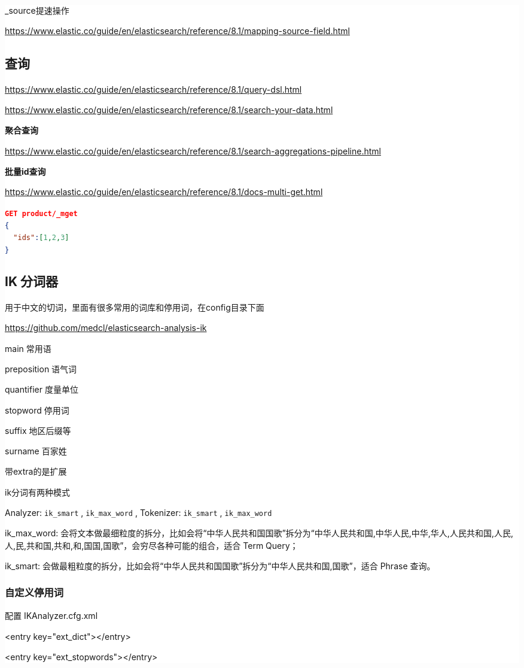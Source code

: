 _source提速操作

https://www.elastic.co/guide/en/elasticsearch/reference/8.1/mapping-source-field.html

## 查询

https://www.elastic.co/guide/en/elasticsearch/reference/8.1/query-dsl.html

https://www.elastic.co/guide/en/elasticsearch/reference/8.1/search-your-data.html

**聚合查询**

https://www.elastic.co/guide/en/elasticsearch/reference/8.1/search-aggregations-pipeline.html

**批量id查询**

https://www.elastic.co/guide/en/elasticsearch/reference/8.1/docs-multi-get.html

```json
GET product/_mget
{
  "ids":[1,2,3]
}
```

## IK 分词器

用于中文的切词，里面有很多常用的词库和停用词，在config目录下面

https://github.com/medcl/elasticsearch-analysis-ik

main 常用语

preposition 语气词

quantifier 度量单位

stopword 停用词

suffix 地区后缀等

surname 百家姓

带extra的是扩展

ik分词有两种模式

Analyzer: `ik_smart` , `ik_max_word` , Tokenizer: `ik_smart` , `ik_max_word`

ik_max_word: 会将文本做最细粒度的拆分，比如会将“中华人民共和国国歌”拆分为“中华人民共和国,中华人民,中华,华人,人民共和国,人民,人,民,共和国,共和,和,国国,国歌”，会穷尽各种可能的组合，适合 Term Query；

ik_smart: 会做最粗粒度的拆分，比如会将“中华人民共和国国歌”拆分为“中华人民共和国,国歌”，适合 Phrase 查询。

### 自定义停用词

配置 IKAnalyzer.cfg.xml 

\<entry key="ext_dict">\</entry>

\<entry key="ext_stopwords">\</entry>
